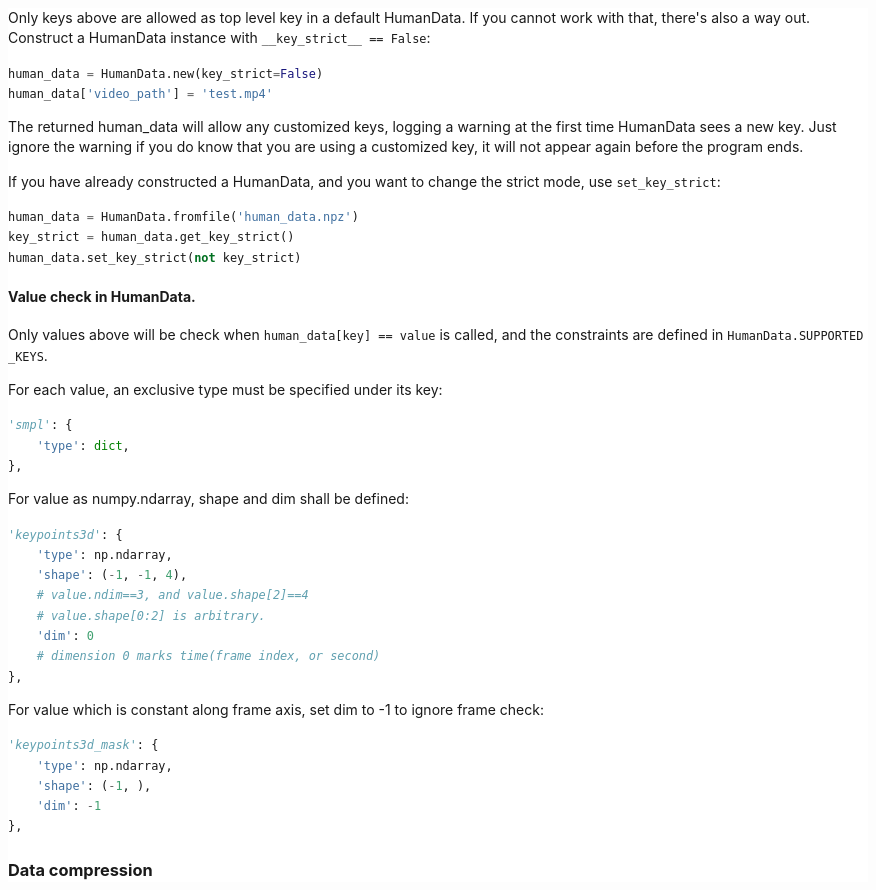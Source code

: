Only keys above are allowed as top level key in a default HumanData. If you cannot work with that, there's also a way out. Construct a HumanData instance with `__key_strict__ == False`:

```python
human_data = HumanData.new(key_strict=False)
human_data['video_path'] = 'test.mp4'
```
The returned human_data will allow any customized keys, logging a warning at the first time HumanData sees a new key. Just ignore the warning if you do know that you are using a customized key, it will not appear again before the program ends.

If you have already constructed a HumanData, and you want to change the strict mode, use `set_key_strict`:

```python
human_data = HumanData.fromfile('human_data.npz')
key_strict = human_data.get_key_strict()
human_data.set_key_strict(not key_strict)
```



#### Value check in HumanData.

Only values above will be check when `human_data[key] == value` is called, and the constraints are defined in `HumanData.SUPPORTED_KEYS`.

For each value, an exclusive type must be specified under its key:

```python
'smpl': {
    'type': dict,
},
```

For value as numpy.ndarray, shape and dim shall be defined:

```python
'keypoints3d': {
    'type': np.ndarray,
    'shape': (-1, -1, 4),
    # value.ndim==3, and value.shape[2]==4
    # value.shape[0:2] is arbitrary.
    'dim': 0
    # dimension 0 marks time(frame index, or second)
},
```

For value which is constant along frame axis, set dim to -1 to ignore frame check:

```python
'keypoints3d_mask': {
    'type': np.ndarray,
    'shape': (-1, ),
    'dim': -1
},
```

### Data compression
